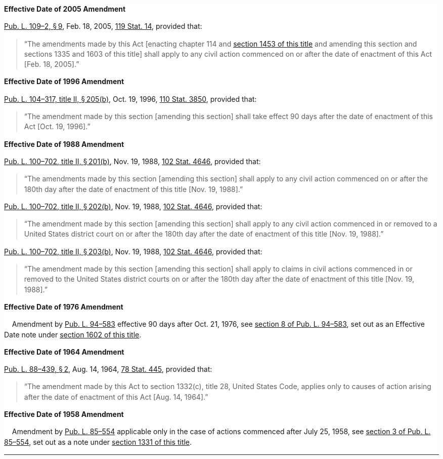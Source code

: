  __Effective Date of 2005 Amendment__ 

[Pub. L. 109–2, § 9][/us/pl/109/2/s9], Feb. 18, 2005, [119 Stat. 14][/us/stat/119/14], provided that: 

> “The amendments made by this Act \[enacting chapter 114 and [section 1453 of this title][/us/usc/t28/s1453] and amending this section and sections 1335 and 1603 of this title\] shall apply to any civil action commenced on or after the date of enactment of this Act \[Feb. 18, 2005\].”

 __Effective Date of 1996 Amendment__ 

[Pub. L. 104–317, title II, § 205(b)][/us/pl/104/317/s205/b], Oct. 19, 1996, [110 Stat. 3850][/us/stat/110/3850], provided that: 

> “The amendment made by this section \[amending this section\] shall take effect 90 days after the date of enactment of this Act \[Oct. 19, 1996\].”

 __Effective Date of 1988 Amendment__ 

[Pub. L. 100–702, title II, § 201(b)][/us/pl/100/702/s201/b], Nov. 19, 1988, [102 Stat. 4646][/us/stat/102/4646], provided that: 

> “The amendments made by this section \[amending this section\] shall apply to any civil action commenced on or after the 180th day after the date of enactment of this title \[Nov. 19, 1988\].”

[Pub. L. 100–702, title II, § 202(b)][/us/pl/100/702/s202/b], Nov. 19, 1988, [102 Stat. 4646][/us/stat/102/4646], provided that: 

> “The amendment made by this section \[amending this section\] shall apply to any civil action commenced in or removed to a United States district court on or after the 180th day after the date of enactment of this title \[Nov. 19, 1988\].”

[Pub. L. 100–702, title II, § 203(b)][/us/pl/100/702/s203/b], Nov. 19, 1988, [102 Stat. 4646][/us/stat/102/4646], provided that: 

> “The amendment made by this section \[amending this section\] shall apply to claims in civil actions commenced in or removed to the United States district courts on or after the 180th day after the date of enactment of this title \[Nov. 19, 1988\].”

 __Effective Date of 1976 Amendment__ 

    Amendment by [Pub. L. 94–583][/us/pl/94/583] effective 90 days after Oct. 21, 1976, see [section 8 of Pub. L. 94–583][/us/pl/94/583/s8], set out as an Effective Date note under [section 1602 of this title][/us/usc/t28/s1602].

 __Effective Date of 1964 Amendment__ 

[Pub. L. 88–439, § 2][/us/pl/88/439/s2], Aug. 14, 1964, [78 Stat. 445][/us/stat/78/445], provided that: 

> “The amendment made by this Act to section 1332(c), title 28, United States Code, applies only to causes of action arising after the date of enactment of this Act \[Aug. 14, 1964\].”

 __Effective Date of 1958 Amendment__ 

    Amendment by [Pub. L. 85–554][/us/pl/85/554] applicable only in the case of actions commenced after July 25, 1958, see [section 3 of Pub. L. 85–554][/us/pl/85/554/s3], set out as a note under [section 1331 of this title][/us/usc/t28/s1331].

----------


[/us/usc/t28/s1603/a]: https://publicdocs.github.io/go/links?ns=uslm&ref=%2Fus%2Fusc%2Ft28%2Fs1603%2Fa
[/us/usc/t28/s1441]: https://publicdocs.github.io/go/links?ns=uslm&ref=%2Fus%2Fusc%2Ft28%2Fs1441
[/us/usc/t15/s78p/f/3]: https://publicdocs.github.io/go/links?ns=uslm&ref=%2Fus%2Fusc%2Ft15%2Fs78p%2Ff%2F3
[/us/usc/t15/s78bb/f/5/E]: https://publicdocs.github.io/go/links?ns=uslm&ref=%2Fus%2Fusc%2Ft15%2Fs78bb%2Ff%2F5%2FE
[/us/usc/t15/s77b/a/1]: https://publicdocs.github.io/go/links?ns=uslm&ref=%2Fus%2Fusc%2Ft15%2Fs77b%2Fa%2F1
[/us/act/1948-06-25/ch646]: https://publicdocs.github.io/go/links?ns=uslm&ref=%2Fus%2Fact%2F1948-06-25%2Fch646
[/us/stat/62/930]: https://publicdocs.github.io/go/links?ns=uslm&ref=%2Fus%2Fstat%2F62%2F930
[/us/act/1956-07-26/ch740]: https://publicdocs.github.io/go/links?ns=uslm&ref=%2Fus%2Fact%2F1956-07-26%2Fch740
[/us/stat/70/658]: https://publicdocs.github.io/go/links?ns=uslm&ref=%2Fus%2Fstat%2F70%2F658
[/us/pl/85/554/s2]: https://publicdocs.github.io/go/links?ns=uslm&ref=%2Fus%2Fpl%2F85%2F554%2Fs2
[/us/stat/72/415]: https://publicdocs.github.io/go/links?ns=uslm&ref=%2Fus%2Fstat%2F72%2F415
[/us/pl/88/439/s1]: https://publicdocs.github.io/go/links?ns=uslm&ref=%2Fus%2Fpl%2F88%2F439%2Fs1
[/us/stat/78/445]: https://publicdocs.github.io/go/links?ns=uslm&ref=%2Fus%2Fstat%2F78%2F445
[/us/pl/94/583/s3]: https://publicdocs.github.io/go/links?ns=uslm&ref=%2Fus%2Fpl%2F94%2F583%2Fs3
[/us/stat/90/2891]: https://publicdocs.github.io/go/links?ns=uslm&ref=%2Fus%2Fstat%2F90%2F2891
[/us/pl/100/702]: https://publicdocs.github.io/go/links?ns=uslm&ref=%2Fus%2Fpl%2F100%2F702
[/us/stat/102/4646]: https://publicdocs.github.io/go/links?ns=uslm&ref=%2Fus%2Fstat%2F102%2F4646
[/us/pl/104/317/s205/a]: https://publicdocs.github.io/go/links?ns=uslm&ref=%2Fus%2Fpl%2F104%2F317%2Fs205%2Fa
[/us/stat/110/3850]: https://publicdocs.github.io/go/links?ns=uslm&ref=%2Fus%2Fstat%2F110%2F3850
[/us/pl/109/2/s4/a]: https://publicdocs.github.io/go/links?ns=uslm&ref=%2Fus%2Fpl%2F109%2F2%2Fs4%2Fa
[/us/stat/119/9]: https://publicdocs.github.io/go/links?ns=uslm&ref=%2Fus%2Fstat%2F119%2F9
[/us/pl/112/63]: https://publicdocs.github.io/go/links?ns=uslm&ref=%2Fus%2Fpl%2F112%2F63
[/us/stat/125/758]: https://publicdocs.github.io/go/links?ns=uslm&ref=%2Fus%2Fstat%2F125%2F758
[/us/act/1911-03-03/ch231/s24]: https://publicdocs.github.io/go/links?ns=uslm&ref=%2Fus%2Fact%2F1911-03-03%2Fch231%2Fs24
[/us/stat/36/1091]: https://publicdocs.github.io/go/links?ns=uslm&ref=%2Fus%2Fstat%2F36%2F1091
[/us/act/1934-05-14/ch283/s1]: https://publicdocs.github.io/go/links?ns=uslm&ref=%2Fus%2Fact%2F1934-05-14%2Fch283%2Fs1
[/us/stat/48/775]: https://publicdocs.github.io/go/links?ns=uslm&ref=%2Fus%2Fstat%2F48%2F775
[/us/act/1937-08-21/ch726/s1]: https://publicdocs.github.io/go/links?ns=uslm&ref=%2Fus%2Fact%2F1937-08-21%2Fch726%2Fs1
[/us/stat/50/738]: https://publicdocs.github.io/go/links?ns=uslm&ref=%2Fus%2Fstat%2F50%2F738
[/us/act/1940-04-20/ch117]: https://publicdocs.github.io/go/links?ns=uslm&ref=%2Fus%2Fact%2F1940-04-20%2Fch117
[/us/stat/54/143]: https://publicdocs.github.io/go/links?ns=uslm&ref=%2Fus%2Fstat%2F54%2F143
[/us/usc/t28/s41/1]: https://publicdocs.github.io/go/links?ns=uslm&ref=%2Fus%2Fusc%2Ft28%2Fs41%2F1
[/us/usc/t28/s41]: https://publicdocs.github.io/go/links?ns=uslm&ref=%2Fus%2Fusc%2Ft28%2Fs41
[/us/usc/t28/s1331]: https://publicdocs.github.io/go/links?ns=uslm&ref=%2Fus%2Fusc%2Ft28%2Fs1331
[/us/usc/t28/s1348]: https://publicdocs.github.io/go/links?ns=uslm&ref=%2Fus%2Fusc%2Ft28%2Fs1348
[/us/usc/t28/s41/1]: https://publicdocs.github.io/go/links?ns=uslm&ref=%2Fus%2Fusc%2Ft28%2Fs41%2F1
[/us/usc/t28/s41/1]: https://publicdocs.github.io/go/links?ns=uslm&ref=%2Fus%2Fusc%2Ft28%2Fs41%2F1
[/us/usc/t28/s41]: https://publicdocs.github.io/go/links?ns=uslm&ref=%2Fus%2Fusc%2Ft28%2Fs41
[/us/usc/t28/s41/1]: https://publicdocs.github.io/go/links?ns=uslm&ref=%2Fus%2Fusc%2Ft28%2Fs41%2F1
[/us/pl/112/63/s101/1]: https://publicdocs.github.io/go/links?ns=uslm&ref=%2Fus%2Fpl%2F112%2F63%2Fs101%2F1
[/us/pl/112/63/s101/2]: https://publicdocs.github.io/go/links?ns=uslm&ref=%2Fus%2Fpl%2F112%2F63%2Fs101%2F2
[/us/pl/112/63/s102]: https://publicdocs.github.io/go/links?ns=uslm&ref=%2Fus%2Fpl%2F112%2F63%2Fs102
[/us/pl/109/2]: https://publicdocs.github.io/go/links?ns=uslm&ref=%2Fus%2Fpl%2F109%2F2
[/us/pl/104/317]: https://publicdocs.github.io/go/links?ns=uslm&ref=%2Fus%2Fpl%2F104%2F317
[/us/pl/100/702/s201/a]: https://publicdocs.github.io/go/links?ns=uslm&ref=%2Fus%2Fpl%2F100%2F702%2Fs201%2Fa
[/us/pl/100/702/s203/a]: https://publicdocs.github.io/go/links?ns=uslm&ref=%2Fus%2Fpl%2F100%2F702%2Fs203%2Fa
[/us/pl/100/702/s201/a]: https://publicdocs.github.io/go/links?ns=uslm&ref=%2Fus%2Fpl%2F100%2F702%2Fs201%2Fa
[/us/pl/100/702/s202/a]: https://publicdocs.github.io/go/links?ns=uslm&ref=%2Fus%2Fpl%2F100%2F702%2Fs202%2Fa
[/us/usc/t28/s1441]: https://publicdocs.github.io/go/links?ns=uslm&ref=%2Fus%2Fusc%2Ft28%2Fs1441
[/us/pl/94/583]: https://publicdocs.github.io/go/links?ns=uslm&ref=%2Fus%2Fpl%2F94%2F583
[/us/pl/94/583]: https://publicdocs.github.io/go/links?ns=uslm&ref=%2Fus%2Fpl%2F94%2F583
[/us/pl/94/583]: https://publicdocs.github.io/go/links?ns=uslm&ref=%2Fus%2Fpl%2F94%2F583
[/us/pl/88/439]: https://publicdocs.github.io/go/links?ns=uslm&ref=%2Fus%2Fpl%2F88%2F439
[/us/pl/85/554]: https://publicdocs.github.io/go/links?ns=uslm&ref=%2Fus%2Fpl%2F85%2F554
[/us/pl/85/554]: https://publicdocs.github.io/go/links?ns=uslm&ref=%2Fus%2Fpl%2F85%2F554
[/us/pl/85/554]: https://publicdocs.github.io/go/links?ns=uslm&ref=%2Fus%2Fpl%2F85%2F554
[/us/pl/112/63/s105]: https://publicdocs.github.io/go/links?ns=uslm&ref=%2Fus%2Fpl%2F112%2F63%2Fs105
[/us/stat/125/762]: https://publicdocs.github.io/go/links?ns=uslm&ref=%2Fus%2Fstat%2F125%2F762
[/us/usc/t28/s1455]: https://publicdocs.github.io/go/links?ns=uslm&ref=%2Fus%2Fusc%2Ft28%2Fs1455
[/us/pl/109/2/s9]: https://publicdocs.github.io/go/links?ns=uslm&ref=%2Fus%2Fpl%2F109%2F2%2Fs9
[/us/stat/119/14]: https://publicdocs.github.io/go/links?ns=uslm&ref=%2Fus%2Fstat%2F119%2F14
[/us/usc/t28/s1453]: https://publicdocs.github.io/go/links?ns=uslm&ref=%2Fus%2Fusc%2Ft28%2Fs1453
[/us/pl/104/317/s205/b]: https://publicdocs.github.io/go/links?ns=uslm&ref=%2Fus%2Fpl%2F104%2F317%2Fs205%2Fb
[/us/stat/110/3850]: https://publicdocs.github.io/go/links?ns=uslm&ref=%2Fus%2Fstat%2F110%2F3850
[/us/pl/100/702/s201/b]: https://publicdocs.github.io/go/links?ns=uslm&ref=%2Fus%2Fpl%2F100%2F702%2Fs201%2Fb
[/us/stat/102/4646]: https://publicdocs.github.io/go/links?ns=uslm&ref=%2Fus%2Fstat%2F102%2F4646
[/us/pl/100/702/s202/b]: https://publicdocs.github.io/go/links?ns=uslm&ref=%2Fus%2Fpl%2F100%2F702%2Fs202%2Fb
[/us/stat/102/4646]: https://publicdocs.github.io/go/links?ns=uslm&ref=%2Fus%2Fstat%2F102%2F4646
[/us/pl/100/702/s203/b]: https://publicdocs.github.io/go/links?ns=uslm&ref=%2Fus%2Fpl%2F100%2F702%2Fs203%2Fb
[/us/stat/102/4646]: https://publicdocs.github.io/go/links?ns=uslm&ref=%2Fus%2Fstat%2F102%2F4646
[/us/pl/94/583]: https://publicdocs.github.io/go/links?ns=uslm&ref=%2Fus%2Fpl%2F94%2F583
[/us/pl/94/583/s8]: https://publicdocs.github.io/go/links?ns=uslm&ref=%2Fus%2Fpl%2F94%2F583%2Fs8
[/us/usc/t28/s1602]: https://publicdocs.github.io/go/links?ns=uslm&ref=%2Fus%2Fusc%2Ft28%2Fs1602
[/us/pl/88/439/s2]: https://publicdocs.github.io/go/links?ns=uslm&ref=%2Fus%2Fpl%2F88%2F439%2Fs2
[/us/stat/78/445]: https://publicdocs.github.io/go/links?ns=uslm&ref=%2Fus%2Fstat%2F78%2F445
[/us/pl/85/554]: https://publicdocs.github.io/go/links?ns=uslm&ref=%2Fus%2Fpl%2F85%2F554
[/us/pl/85/554/s3]: https://publicdocs.github.io/go/links?ns=uslm&ref=%2Fus%2Fpl%2F85%2F554%2Fs3
[/us/usc/t28/s1331]: https://publicdocs.github.io/go/links?ns=uslm&ref=%2Fus%2Fusc%2Ft28%2Fs1331